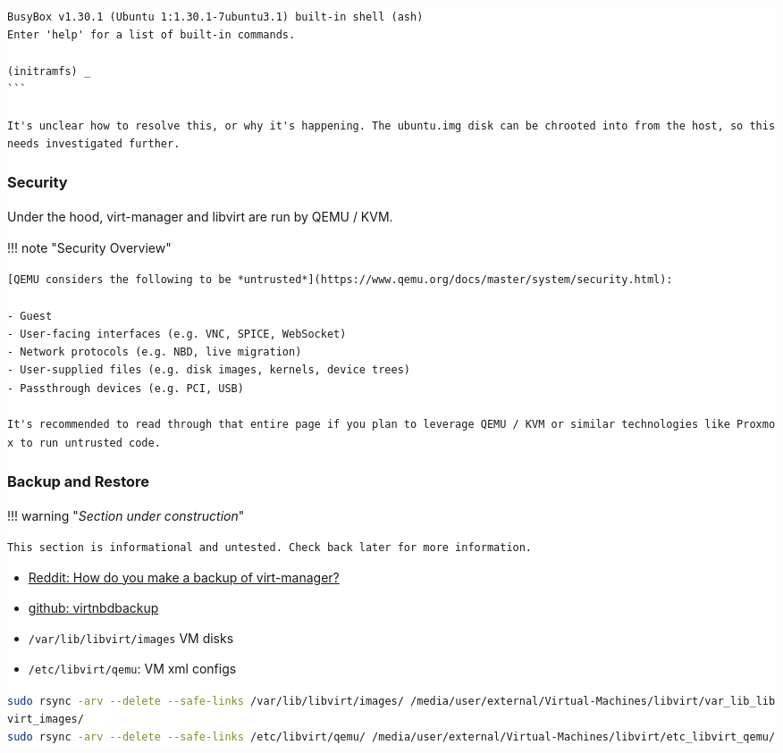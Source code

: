     BusyBox v1.30.1 (Ubuntu 1:1.30.1-7ubuntu3.1) built-in shell (ash)
    Enter 'help' for a list of built-in commands.

    (initramfs) _
    ```

    It's unclear how to resolve this, or why it's happening. The ubuntu.img disk can be chrooted into from the host, so this needs investigated further.


### Security

Under the hood, virt-manager and libvirt are run by QEMU / KVM.

!!! note "Security Overview"

    [QEMU considers the following to be *untrusted*](https://www.qemu.org/docs/master/system/security.html):

    - Guest
    - User-facing interfaces (e.g. VNC, SPICE, WebSocket)
    - Network protocols (e.g. NBD, live migration)
    - User-supplied files (e.g. disk images, kernels, device trees)
    - Passthrough devices (e.g. PCI, USB)

    It's recommended to read through that entire page if you plan to leverage QEMU / KVM or similar technologies like Proxmox to run untrusted code.


### Backup and Restore

!!! warning "*Section under construction*"

    This section is informational and untested. Check back later for more information.

- [Reddit: How do you make a backup of virt-manager?](https://www.reddit.com/r/VFIO/comments/l4mpph/how_do_you_make_a_full_backup_of_a_virtmanager/)
- [github: virtnbdbackup](https://github.com/abbbi/virtnbdbackup)

- `/var/lib/libvirt/images` VM disks
- `/etc/libvirt/qemu`: VM xml configs

```bash
sudo rsync -arv --delete --safe-links /var/lib/libvirt/images/ /media/user/external/Virtual-Machines/libvirt/var_lib_libvirt_images/
sudo rsync -arv --delete --safe-links /etc/libvirt/qemu/ /media/user/external/Virtual-Machines/libvirt/etc_libvirt_qemu/
```